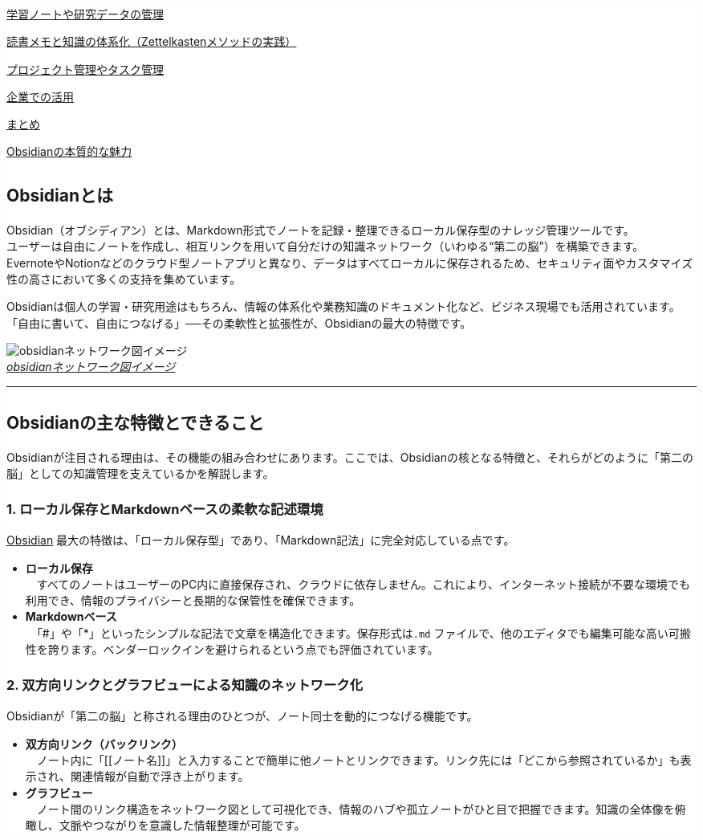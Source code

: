 [学習ノートや研究データの管理](https://www.ai-souken.com/article/#%E5%AD%A6%E7%BF%92%E3%83%8E%E3%83%BC%E3%83%88%E3%82%84%E7%A0%94%E7%A9%B6%E3%83%87%E3%83%BC%E3%82%BF%E3%81%AE%E7%AE%A1%E7%90%86)

[読書メモと知識の体系化（Zettelkastenメソッドの実践）](https://www.ai-souken.com/article/#%E8%AA%AD%E6%9B%B8%E3%83%A1%E3%83%A2%E3%81%A8%E7%9F%A5%E8%AD%98%E3%81%AE%E4%BD%93%E7%B3%BB%E5%8C%96%EF%BC%88zettelkasten%E3%83%A1%E3%82%BD%E3%83%83%E3%83%89%E3%81%AE%E5%AE%9F%E8%B7%B5%EF%BC%89)

[プロジェクト管理やタスク管理](https://www.ai-souken.com/article/#%E3%83%97%E3%83%AD%E3%82%B8%E3%82%A7%E3%82%AF%E3%83%88%E7%AE%A1%E7%90%86%E3%82%84%E3%82%BF%E3%82%B9%E3%82%AF%E7%AE%A1%E7%90%86)

[企業での活用](https://www.ai-souken.com/article/#%E4%BC%81%E6%A5%AD%E3%81%A7%E3%81%AE%E6%B4%BB%E7%94%A8)

[まとめ](https://www.ai-souken.com/article/#%E3%81%BE%E3%81%A8%E3%82%81)

[Obsidianの本質的な魅力](https://www.ai-souken.com/article/#obsidian%E3%81%AE%E6%9C%AC%E8%B3%AA%E7%9A%84%E3%81%AA%E9%AD%85%E5%8A%9B)

## Obsidianとは

Obsidian（オブシディアン）とは、Markdown形式でノートを記録・整理できるローカル保存型のナレッジ管理ツールです。  
ユーザーは自由にノートを作成し、相互リンクを用いて自分だけの知識ネットワーク（いわゆる“第二の脳”）を構築できます。  
EvernoteやNotionなどのクラウド型ノートアプリと異なり、データはすべてローカルに保存されるため、セキュリティ面やカスタマイズ性の高さにおいて多くの支持を集めています。

Obsidianは個人の学習・研究用途はもちろん、情報の体系化や業務知識のドキュメント化など、ビジネス現場でも活用されています。  
「自由に書いて、自由につなげる」──その柔軟性と拡張性が、Obsidianの最大の特徴です。

![obsidianネットワーク図イメージ](https://aisouken.blob.core.windows.net/article/10289/obsidian%E3%83%8D%E3%83%83%E3%83%88%E3%83%AF%E3%83%BC%E3%82%AF%E5%9B%B3%E3%82%A4%E3%83%A1%E3%83%BC%E3%82%B8.webp)  
*[obsidianネットワーク図イメージ](https://publish.obsidian.md/help-ja/%E3%81%93%E3%81%93%E3%81%8B%E3%82%89%E3%81%AF%E3%81%98%E3%82%81%E3%82%8B)*

---

## Obsidianの主な特徴とできること

Obsidianが注目される理由は、その機能の組み合わせにあります。ここでは、Obsidianの核となる特徴と、それらがどのように「第二の脳」としての知識管理を支えているかを解説します。

### 1\. ローカル保存とMarkdownベースの柔軟な記述環境

[Obsidian](https://www.ai-souken.com/article/#) 最大の特徴は、「ローカル保存型」であり、「Markdown記法」に完全対応している点です。

- **ローカル保存**  
	　すべてのノートはユーザーのPC内に直接保存され、クラウドに依存しません。これにより、インターネット接続が不要な環境でも利用でき、情報のプライバシーと長期的な保管性を確保できます。
- **Markdownベース**  
	　「#」や「\*」といったシンプルな記法で文章を構造化できます。保存形式は`.md` ファイルで、他のエディタでも編集可能な高い可搬性を誇ります。ベンダーロックインを避けられるという点でも評価されています。

### 2\. 双方向リンクとグラフビューによる知識のネットワーク化

Obsidianが「第二の脳」と称される理由のひとつが、ノート同士を動的につなげる機能です。

- **双方向リンク（バックリンク）**  
	　ノート内に「\[\[ノート名\]\]」と入力することで簡単に他ノートとリンクできます。リンク先には「どこから参照されているか」も表示され、関連情報が自動で浮き上がります。
- **グラフビュー**  
	　ノート間のリンク構造をネットワーク図として可視化でき、情報のハブや孤立ノートがひと目で把握できます。知識の全体像を俯瞰し、文脈やつながりを意識した情報整理が可能です。
